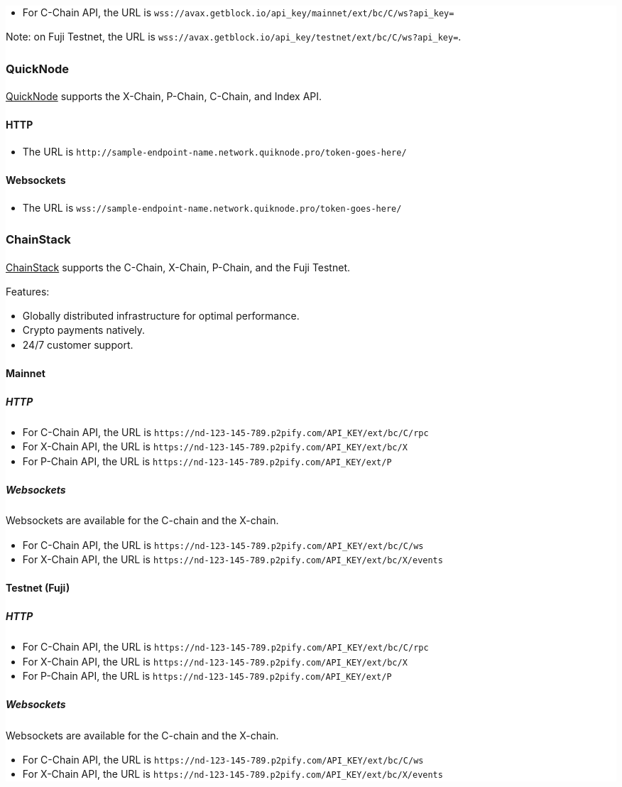 - For C-Chain API, the URL is  `wss://avax.getblock.io/api_key/mainnet/ext/bc/C/ws?api_key=`

Note: on Fuji Testnet, the URL is `wss://avax.getblock.io/api_key/testnet/ext/bc/C/ws?api_key=`.

### QuickNode

[QuickNode](https://www.quicknode.com/chains/avax) supports the X-Chain,
P-Chain, C-Chain, and Index API.

#### HTTP

- The URL is  `http://sample-endpoint-name.network.quiknode.pro/token-goes-here/`

#### Websockets

- The URL is  `wss://sample-endpoint-name.network.quiknode.pro/token-goes-here/`

### ChainStack

[ChainStack](https://chainstack.com/build-better-with-avalanche/) supports the
C-Chain, X-Chain, P-Chain, and the Fuji Testnet.

Features:

- Globally distributed infrastructure for optimal performance.
- Crypto payments natively.
- 24/7 customer support.

#### Mainnet

##### HTTP

- For C-Chain API, the URL is `https://nd-123-145-789.p2pify.com/API_KEY/ext/bc/C/rpc`
- For X-Chain API, the URL is `https://nd-123-145-789.p2pify.com/API_KEY/ext/bc/X`
- For P-Chain API, the URL is `https://nd-123-145-789.p2pify.com/API_KEY/ext/P`

##### Websockets

Websockets are available for the C-chain and the X-chain.

- For C-Chain API, the URL is `https://nd-123-145-789.p2pify.com/API_KEY/ext/bc/C/ws`
- For X-Chain API, the URL is `https://nd-123-145-789.p2pify.com/API_KEY/ext/bc/X/events`

#### Testnet (Fuji)

##### HTTP

- For C-Chain API, the URL is `https://nd-123-145-789.p2pify.com/API_KEY/ext/bc/C/rpc`
- For X-Chain API, the URL is `https://nd-123-145-789.p2pify.com/API_KEY/ext/bc/X`
- For P-Chain API, the URL is `https://nd-123-145-789.p2pify.com/API_KEY/ext/P`

##### Websockets

Websockets are available for the C-chain and the X-chain.

- For C-Chain API, the URL is `https://nd-123-145-789.p2pify.com/API_KEY/ext/bc/C/ws`
- For X-Chain API, the URL is `https://nd-123-145-789.p2pify.com/API_KEY/ext/bc/X/events`
